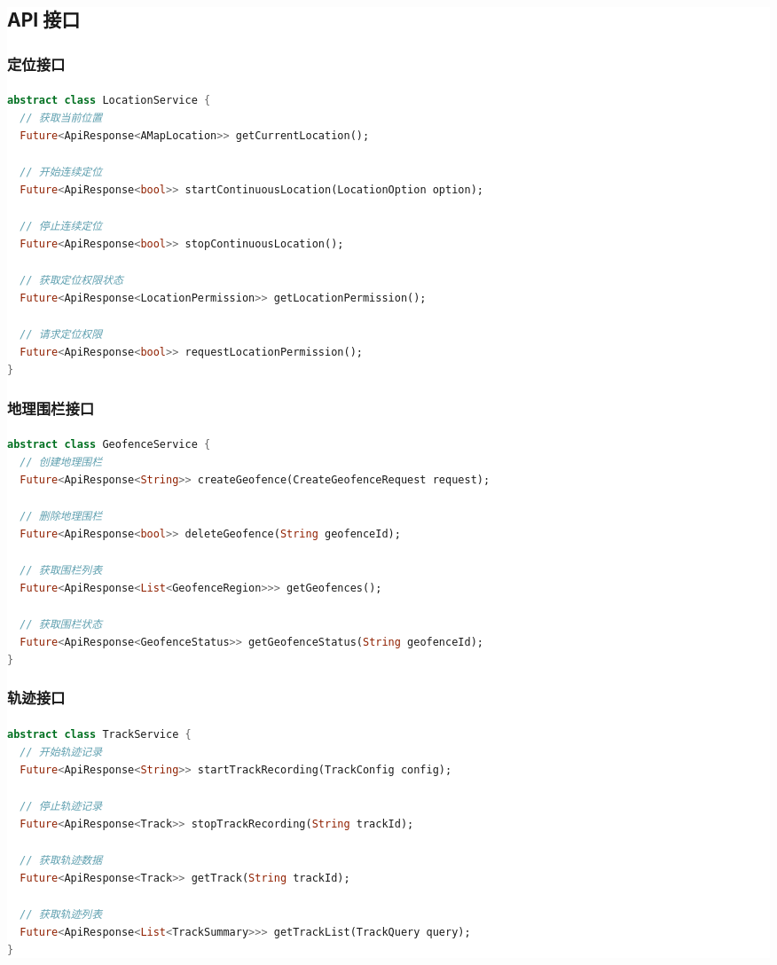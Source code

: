 ## API 接口

### 定位接口
```dart
abstract class LocationService {
  // 获取当前位置
  Future<ApiResponse<AMapLocation>> getCurrentLocation();
  
  // 开始连续定位
  Future<ApiResponse<bool>> startContinuousLocation(LocationOption option);
  
  // 停止连续定位
  Future<ApiResponse<bool>> stopContinuousLocation();
  
  // 获取定位权限状态
  Future<ApiResponse<LocationPermission>> getLocationPermission();
  
  // 请求定位权限
  Future<ApiResponse<bool>> requestLocationPermission();
}
```

### 地理围栏接口
```dart
abstract class GeofenceService {
  // 创建地理围栏
  Future<ApiResponse<String>> createGeofence(CreateGeofenceRequest request);
  
  // 删除地理围栏
  Future<ApiResponse<bool>> deleteGeofence(String geofenceId);
  
  // 获取围栏列表
  Future<ApiResponse<List<GeofenceRegion>>> getGeofences();
  
  // 获取围栏状态
  Future<ApiResponse<GeofenceStatus>> getGeofenceStatus(String geofenceId);
}
```

### 轨迹接口
```dart
abstract class TrackService {
  // 开始轨迹记录
  Future<ApiResponse<String>> startTrackRecording(TrackConfig config);
  
  // 停止轨迹记录
  Future<ApiResponse<Track>> stopTrackRecording(String trackId);
  
  // 获取轨迹数据
  Future<ApiResponse<Track>> getTrack(String trackId);
  
  // 获取轨迹列表
  Future<ApiResponse<List<TrackSummary>>> getTrackList(TrackQuery query);
}
```
